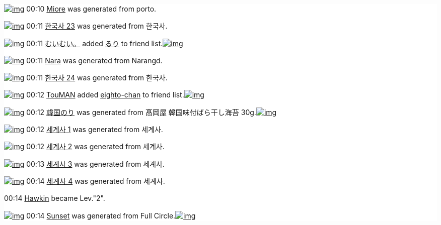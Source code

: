 [![img](http://kacdn09.appspot.com/4752376749621248/6b98.png)](http://www.barcodekanojo.com/kanojo/2720511/Miore) 00:10 [Miore](http://www.barcodekanojo.com/kanojo/2720511/Miore) was generated from porto.

[![img](http://kacdn03.appspot.com/5358607356919808/aabe.png)](http://www.barcodekanojo.com/kanojo/2720512/%ED%95%9C%EA%B5%AD%EC%82%AC%2023) 00:11 [한국사 23](http://www.barcodekanojo.com/kanojo/2720512/%ED%95%9C%EA%B5%AD%EC%82%AC%2023) was generated from 한국사.

[![img](http://kacdn02.appspot.com/4762535152582656/813c.jpg)](http://www.barcodekanojo.com/user/2676/%E3%82%80%E3%81%84%E3%82%80%E3%81%84%E3%80%82) 00:11 [むいむい。](http://www.barcodekanojo.com/user/2676/%E3%82%80%E3%81%84%E3%82%80%E3%81%84%E3%80%82) added [るり](http://www.barcodekanojo.com/kanojo/2539192/%E3%82%8B%E3%82%8A) to friend list.[![img](http://kacdn02.appspot.com/5526358176301056/a428.png)](http://www.barcodekanojo.com/kanojo/2539192/%E3%82%8B%E3%82%8A)

[![img](http://kacdn02.appspot.com/6105433450217472/9137.png)](http://www.barcodekanojo.com/kanojo/2720513/Nara) 00:11 [Nara](http://www.barcodekanojo.com/kanojo/2720513/Nara) was generated from Narangd.

[![img](http://kacdn05.appspot.com/6711769284214784/036f.png)](http://www.barcodekanojo.com/kanojo/2720514/%ED%95%9C%EA%B5%AD%EC%82%AC%2024) 00:11 [한국사 24](http://www.barcodekanojo.com/kanojo/2720514/%ED%95%9C%EA%B5%AD%EC%82%AC%2024) was generated from 한국사.

[![img](http://kacdn02.appspot.com/5565517137969152/8d3b.jpg)](http://www.barcodekanojo.com/user/386379/TouMAN) 00:12 [TouMAN](http://www.barcodekanojo.com/user/386379/TouMAN) added [eighto-chan](http://www.barcodekanojo.com/kanojo/2626708/eighto-chan) to friend list.[![img](http://kacdn08.appspot.com/4947321288654848/6355.png)](http://www.barcodekanojo.com/kanojo/2626708/eighto-chan)

[![img](http://kacdn01.appspot.com/4602065242292224/98c2.png)](http://www.barcodekanojo.com/kanojo/2720515/%E9%9F%93%E5%9B%BD%E3%81%AE%E3%82%8A) 00:12 [韓国のり](http://www.barcodekanojo.com/kanojo/2720515/%E9%9F%93%E5%9B%BD%E3%81%AE%E3%82%8A) was generated from 髙岡屋 韓国味付ばら干し海苔 30g.[![img](http://kacdn01.appspot.com/5636696825659392/e4fd.jpg)](http://www.barcodekanojo.com/product_images/barcode/5252285/1388589076/50x50x,PE9,PAB,P99,PE5,PB2,PA1,PE5,PB1,P8B,P20,PE9,P9F,P93,PE5,P9B,PBD,PE5,P91,PB3,PE4,PBB,P98,PE3,P81,PB0,PE3,P82,P89,PE5,PB9,PB2,PE3,P81,P97,PE6,PB5,PB7,PE8,P8B,P94,P2030g.jpg,qw=88,ah=88.pagespeed.ic.5P1s8nJ9Z0.jpg)

[![img](http://img716.imageshack.us/img716/6730/cv8z.png)](http://www.barcodekanojo.com/kanojo/2720516/%EC%84%B8%EA%B3%84%EC%82%AC%201) 00:12 [세계사 1](http://www.barcodekanojo.com/kanojo/2720516/%EC%84%B8%EA%B3%84%EC%82%AC%201) was generated from 세계사.

[![img](http://kacdn01.appspot.com/5133850913013760/5bee.png)](http://www.barcodekanojo.com/kanojo/2720517/%EC%84%B8%EA%B3%84%EC%82%AC%202) 00:12 [세계사 2](http://www.barcodekanojo.com/kanojo/2720517/%EC%84%B8%EA%B3%84%EC%82%AC%202) was generated from 세계사.

[![img](http://kacdn01.appspot.com/5423442035736576/d817.png)](http://www.barcodekanojo.com/kanojo/2720518/%EC%84%B8%EA%B3%84%EC%82%AC%203) 00:13 [세계사 3](http://www.barcodekanojo.com/kanojo/2720518/%EC%84%B8%EA%B3%84%EC%82%AC%203) was generated from 세계사.

[![img](http://kacdn10.appspot.com/6215014708936704/9174.png)](http://www.barcodekanojo.com/kanojo/2720519/%EC%84%B8%EA%B3%84%EC%82%AC%204) 00:14 [세계사 4](http://www.barcodekanojo.com/kanojo/2720519/%EC%84%B8%EA%B3%84%EC%82%AC%204) was generated from 세계사.

00:14 [Hawkin](http://www.barcodekanojo.com/user/428863/Hawkin) became Lev."2".

[![img](http://kacdn02.appspot.com/5833920918585344/e028.png)](http://www.barcodekanojo.com/kanojo/2720520/Sunset) 00:14 [Sunset](http://www.barcodekanojo.com/kanojo/2720520/Sunset) was generated from Full Circle.[![img](http://kacdn01.appspot.com/5750033496408064/7f22.jpg)](http://www.barcodekanojo.com/product_images/barcode/5252290/1388589264/Full%20Circle.jpg)
